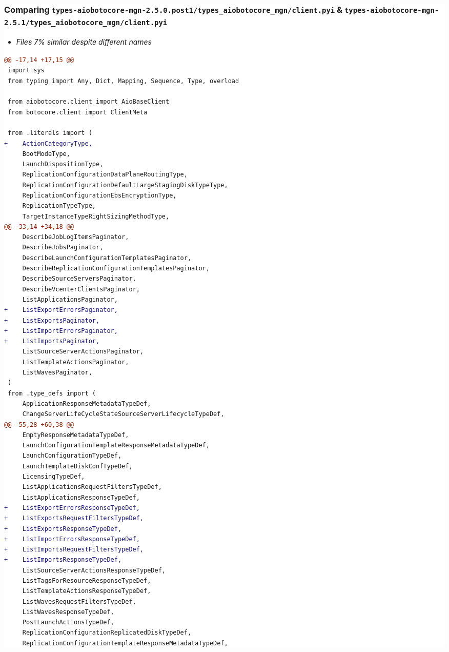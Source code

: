 ### Comparing `types-aiobotocore-mgn-2.5.0.post1/types_aiobotocore_mgn/client.pyi` & `types-aiobotocore-mgn-2.5.1/types_aiobotocore_mgn/client.pyi`

 * *Files 7% similar despite different names*

```diff
@@ -17,14 +17,15 @@
 import sys
 from typing import Any, Dict, Mapping, Sequence, Type, overload
 
 from aiobotocore.client import AioBaseClient
 from botocore.client import ClientMeta
 
 from .literals import (
+    ActionCategoryType,
     BootModeType,
     LaunchDispositionType,
     ReplicationConfigurationDataPlaneRoutingType,
     ReplicationConfigurationDefaultLargeStagingDiskTypeType,
     ReplicationConfigurationEbsEncryptionType,
     ReplicationTypeType,
     TargetInstanceTypeRightSizingMethodType,
@@ -33,14 +34,18 @@
     DescribeJobLogItemsPaginator,
     DescribeJobsPaginator,
     DescribeLaunchConfigurationTemplatesPaginator,
     DescribeReplicationConfigurationTemplatesPaginator,
     DescribeSourceServersPaginator,
     DescribeVcenterClientsPaginator,
     ListApplicationsPaginator,
+    ListExportErrorsPaginator,
+    ListExportsPaginator,
+    ListImportErrorsPaginator,
+    ListImportsPaginator,
     ListSourceServerActionsPaginator,
     ListTemplateActionsPaginator,
     ListWavesPaginator,
 )
 from .type_defs import (
     ApplicationResponseMetadataTypeDef,
     ChangeServerLifeCycleStateSourceServerLifecycleTypeDef,
@@ -55,28 +60,38 @@
     EmptyResponseMetadataTypeDef,
     LaunchConfigurationTemplateResponseMetadataTypeDef,
     LaunchConfigurationTypeDef,
     LaunchTemplateDiskConfTypeDef,
     LicensingTypeDef,
     ListApplicationsRequestFiltersTypeDef,
     ListApplicationsResponseTypeDef,
+    ListExportErrorsResponseTypeDef,
+    ListExportsRequestFiltersTypeDef,
+    ListExportsResponseTypeDef,
+    ListImportErrorsResponseTypeDef,
+    ListImportsRequestFiltersTypeDef,
+    ListImportsResponseTypeDef,
     ListSourceServerActionsResponseTypeDef,
     ListTagsForResourceResponseTypeDef,
     ListTemplateActionsResponseTypeDef,
     ListWavesRequestFiltersTypeDef,
     ListWavesResponseTypeDef,
     PostLaunchActionsTypeDef,
     ReplicationConfigurationReplicatedDiskTypeDef,
     ReplicationConfigurationTemplateResponseMetadataTypeDef,
```
